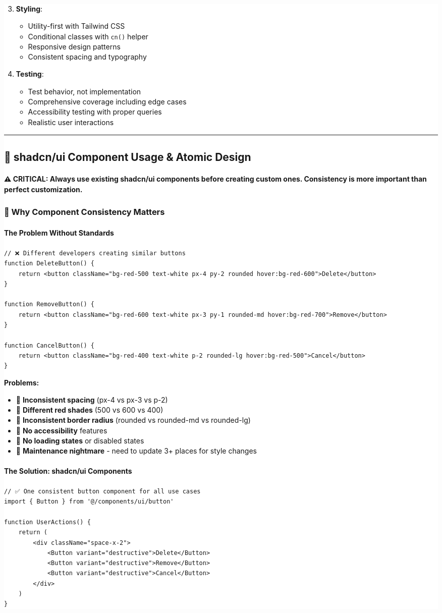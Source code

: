3. **Styling**:

   - Utility-first with Tailwind CSS
   - Conditional classes with `cn()` helper
   - Responsive design patterns
   - Consistent spacing and typography

4. **Testing**:
   - Test behavior, not implementation
   - Comprehensive coverage including edge cases
   - Accessibility testing with proper queries
   - Realistic user interactions

---

## 🧩 shadcn/ui Component Usage & Atomic Design

**⚠️ CRITICAL: Always use existing shadcn/ui components before creating custom ones. Consistency is more important than perfect customization.**

### 🎯 Why Component Consistency Matters

#### The Problem Without Standards

```tsx
// ❌ Different developers creating similar buttons
function DeleteButton() {
	return <button className="bg-red-500 text-white px-4 py-2 rounded hover:bg-red-600">Delete</button>
}

function RemoveButton() {
	return <button className="bg-red-600 text-white px-3 py-1 rounded-md hover:bg-red-700">Remove</button>
}

function CancelButton() {
	return <button className="bg-red-400 text-white p-2 rounded-lg hover:bg-red-500">Cancel</button>
}
```

**Problems:**

- 🔴 **Inconsistent spacing** (px-4 vs px-3 vs p-2)
- 🔴 **Different red shades** (500 vs 600 vs 400)
- 🔴 **Inconsistent border radius** (rounded vs rounded-md vs rounded-lg)
- 🔴 **No accessibility** features
- 🔴 **No loading states** or disabled states
- 🔴 **Maintenance nightmare** - need to update 3+ places for style changes

#### The Solution: shadcn/ui Components

```tsx
// ✅ One consistent button component for all use cases
import { Button } from '@/components/ui/button'

function UserActions() {
	return (
		<div className="space-x-2">
			<Button variant="destructive">Delete</Button>
			<Button variant="destructive">Remove</Button>
			<Button variant="destructive">Cancel</Button>
		</div>
	)
}
```